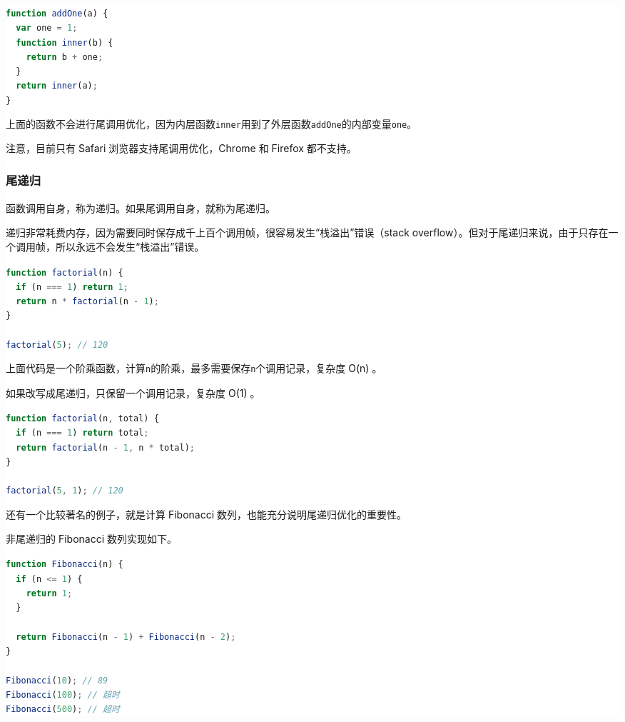 ```javascript
function addOne(a) {
  var one = 1;
  function inner(b) {
    return b + one;
  }
  return inner(a);
}
```

上面的函数不会进行尾调用优化，因为内层函数`inner`用到了外层函数`addOne`的内部变量`one`。

注意，目前只有 Safari 浏览器支持尾调用优化，Chrome 和 Firefox 都不支持。

### 尾递归

函数调用自身，称为递归。如果尾调用自身，就称为尾递归。

递归非常耗费内存，因为需要同时保存成千上百个调用帧，很容易发生“栈溢出”错误（stack overflow）。但对于尾递归来说，由于只存在一个调用帧，所以永远不会发生“栈溢出”错误。

```javascript
function factorial(n) {
  if (n === 1) return 1;
  return n * factorial(n - 1);
}

factorial(5); // 120
```

上面代码是一个阶乘函数，计算`n`的阶乘，最多需要保存`n`个调用记录，复杂度 O(n) 。

如果改写成尾递归，只保留一个调用记录，复杂度 O(1) 。

```javascript
function factorial(n, total) {
  if (n === 1) return total;
  return factorial(n - 1, n * total);
}

factorial(5, 1); // 120
```

还有一个比较著名的例子，就是计算 Fibonacci 数列，也能充分说明尾递归优化的重要性。

非尾递归的 Fibonacci 数列实现如下。

```javascript
function Fibonacci(n) {
  if (n <= 1) {
    return 1;
  }

  return Fibonacci(n - 1) + Fibonacci(n - 2);
}

Fibonacci(10); // 89
Fibonacci(100); // 超时
Fibonacci(500); // 超时
```
